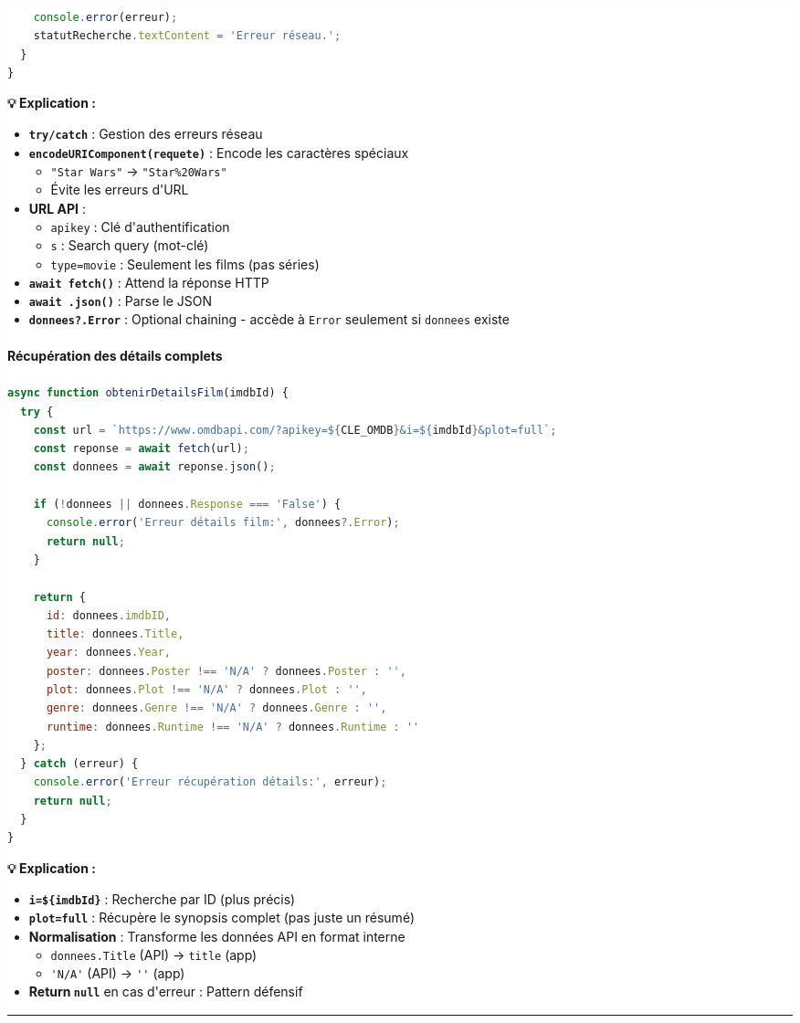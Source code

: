 ```javascript
    console.error(erreur);
    statutRecherche.textContent = 'Erreur réseau.';
  }
}
```

**💡 Explication :**
- **`try/catch`** : Gestion des erreurs réseau
- **`encodeURIComponent(requete)`** : Encode les caractères spéciaux
  - `"Star Wars"` → `"Star%20Wars"`
  - Évite les erreurs d'URL
- **URL API** :
  - `apikey` : Clé d'authentification
  - `s` : Search query (mot-clé)
  - `type=movie` : Seulement les films (pas séries)
- **`await fetch()`** : Attend la réponse HTTP
- **`await .json()`** : Parse le JSON
- **`donnees?.Error`** : Optional chaining - accède à `Error` seulement si `donnees` existe

#### Récupération des détails complets

```javascript
async function obtenirDetailsFilm(imdbId) {
  try {
    const url = `https://www.omdbapi.com/?apikey=${CLE_OMDB}&i=${imdbId}&plot=full`;
    const reponse = await fetch(url);
    const donnees = await reponse.json();
    
    if (!donnees || donnees.Response === 'False') {
      console.error('Erreur détails film:', donnees?.Error);
      return null;
    }
    
    return {
      id: donnees.imdbID,
      title: donnees.Title,
      year: donnees.Year,
      poster: donnees.Poster !== 'N/A' ? donnees.Poster : '',
      plot: donnees.Plot !== 'N/A' ? donnees.Plot : '',
      genre: donnees.Genre !== 'N/A' ? donnees.Genre : '',
      runtime: donnees.Runtime !== 'N/A' ? donnees.Runtime : ''
    };
  } catch (erreur) {
    console.error('Erreur récupération détails:', erreur);
    return null;
  }
}
```

**💡 Explication :**
- **`i=${imdbId}`** : Recherche par ID (plus précis)
- **`plot=full`** : Récupère le synopsis complet (pas juste un résumé)
- **Normalisation** : Transforme les données API en format interne
  - `donnees.Title` (API) → `title` (app)
  - `'N/A'` (API) → `''` (app)
- **Return `null`** en cas d'erreur : Pattern défensif

---